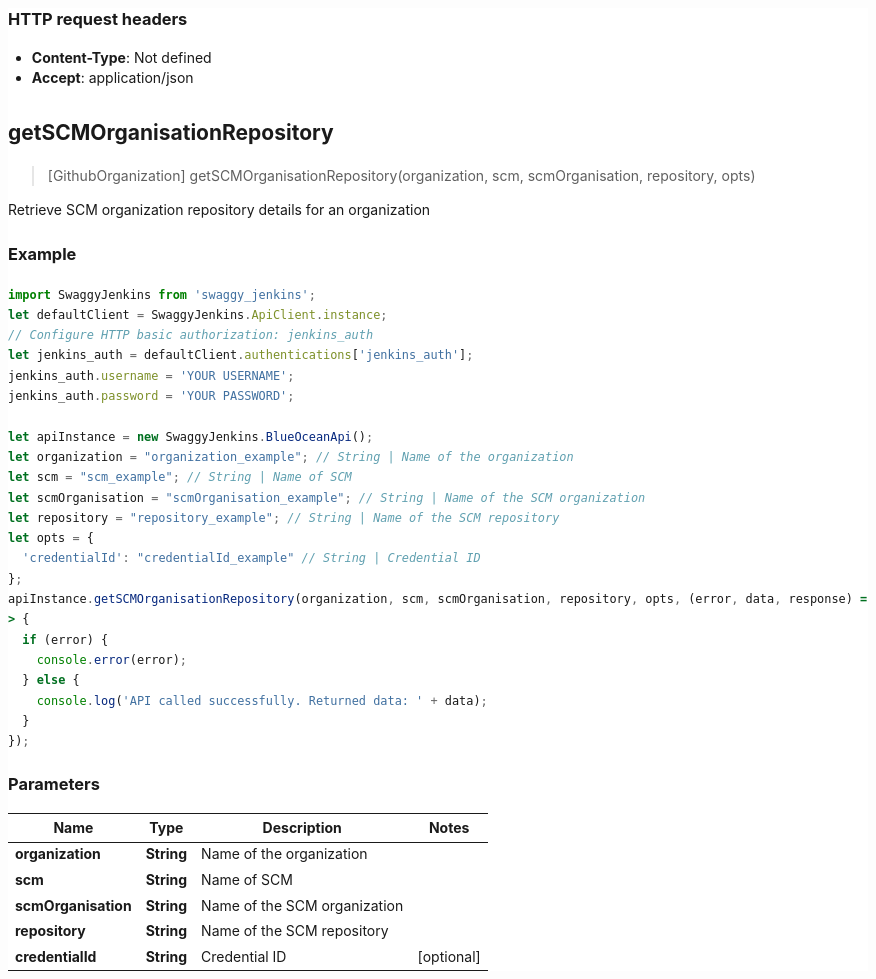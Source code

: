 ### HTTP request headers

- **Content-Type**: Not defined
- **Accept**: application/json


## getSCMOrganisationRepository

> [GithubOrganization] getSCMOrganisationRepository(organization, scm, scmOrganisation, repository, opts)



Retrieve SCM organization repository details for an organization

### Example

```javascript
import SwaggyJenkins from 'swaggy_jenkins';
let defaultClient = SwaggyJenkins.ApiClient.instance;
// Configure HTTP basic authorization: jenkins_auth
let jenkins_auth = defaultClient.authentications['jenkins_auth'];
jenkins_auth.username = 'YOUR USERNAME';
jenkins_auth.password = 'YOUR PASSWORD';

let apiInstance = new SwaggyJenkins.BlueOceanApi();
let organization = "organization_example"; // String | Name of the organization
let scm = "scm_example"; // String | Name of SCM
let scmOrganisation = "scmOrganisation_example"; // String | Name of the SCM organization
let repository = "repository_example"; // String | Name of the SCM repository
let opts = {
  'credentialId': "credentialId_example" // String | Credential ID
};
apiInstance.getSCMOrganisationRepository(organization, scm, scmOrganisation, repository, opts, (error, data, response) => {
  if (error) {
    console.error(error);
  } else {
    console.log('API called successfully. Returned data: ' + data);
  }
});
```

### Parameters


Name | Type | Description  | Notes
------------- | ------------- | ------------- | -------------
 **organization** | **String**| Name of the organization | 
 **scm** | **String**| Name of SCM | 
 **scmOrganisation** | **String**| Name of the SCM organization | 
 **repository** | **String**| Name of the SCM repository | 
 **credentialId** | **String**| Credential ID | [optional] 
